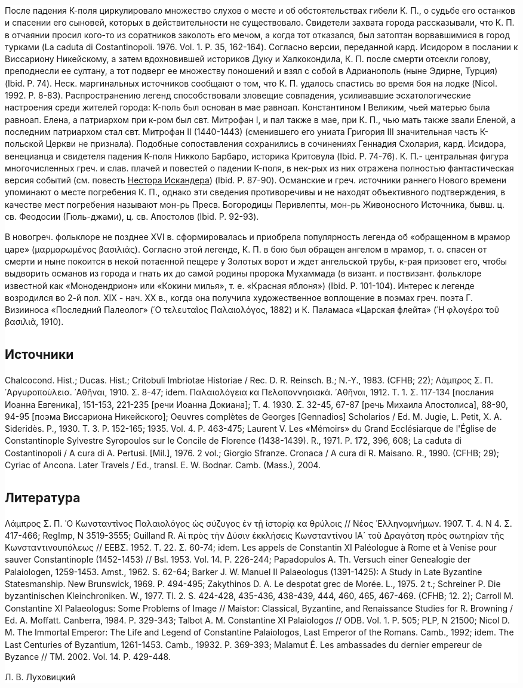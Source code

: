 После падения К-поля циркулировало множество слухов о месте и об обстоятельствах гибели К. П., о судьбе его останков и спасении его сыновей, которых в действительности не существовало. Свидетели захвата города рассказывали, что К. П. в отчаянии просил кого-то из соратников заколоть его мечом, а когда тот отказался, был затоптан ворвавшимися в город турками (La caduta di Costantinopoli. 1976. Vol. 1. P. 35, 162-164). Согласно версии, переданной кард. Исидором в послании к Виссариону Никейскому, а затем вдохновившей историков Дуку и Халкокондила, К. П. после смерти отсекли голову, преподнесли ее султану, а тот подверг ее множеству поношений и взял с собой в Адрианополь (ныне Эдирне, Турция) (Ibid. P. 74). Неск. маргинальных источников сообщают о том, что К. П. удалось спастись во время боя на лодке (Nicol. 1992. P. 8-83). Распространению легенд способствовали зловещие совпадения, усиливавшие эсхатологические настроения среди жителей города: К-поль был основан в мае равноап. Константином I Великим, чьей матерью была равноап. Елена, а патриархом при к-ром был свт. Митрофан I, и пал также в мае, при К. П., чью мать также звали Еленой, а последним патриархом стал свт. Митрофан II (1440-1443) (сменившего его униата Григория III значительная часть К-польской Церкви не признала). Подобные сопоставления сохранились в сочинениях Геннадия Схолария, кард. Исидора, венецианца и свидетеля падения К-поля Никколо Барбаро, историка Критовула (Ibid. P. 74-76). К. П.- центральная фигура многочисленных греч. и слав. плачей и повестей о падении К-поля, в нек-рых из них отражена полностью фантастическая версия событий (см. повесть [Нестора Искандера](<https://pravenc.ru/text/Нестора Искандера.html>)) (Ibid. P. 87-90). Османские и греч. источники раннего Нового времени упоминают о месте погребения К. П., однако эти сведения противоречивы и не находят объективного подтверждения, в качестве мест погребения называют мон-рь Пресв. Богородицы Перивлепты, мон-рь Живоносного Источника, бывш. ц. св. Феодосии (Гюль-джами), ц. св. Апостолов (Ibid. P. 92-93).

В новогреч. фольклоре не позднее XVI в. сформировалась и приобрела популярность легенда об «обращенном в мрамор царе» (μαρμαρωμένος βασιλιάς). Согласно этой легенде, К. П. в бою был обращен ангелом в мрамор, т. о. спасен от смерти и ныне покоится в некой потаенной пещере у Золотых ворот и ждет ангельской трубы, к-рая призовет его, чтобы выдворить османов из города и гнать их до самой родины пророка Мухаммада (в визант. и поствизант. фольклоре известной как «Монодендрион» или «Кокини милья», т. е. «Красная яблоня») (Ibid. P. 101-104). Интерес к легенде возродился во 2-й пол. XIX - нач. XX в., когда она получила художественное воплощение в поэмах греч. поэта Г. Визииноса «Последний Палеолог» (῾Ο τελευταῖος Παλαιολόγος, 1882) и К. Паламаса «Царская флейта» (῾Η φλογέρα τοῦ βασιλιᾶ, 1910).

## Источники

Chalcocond. Hist.; Ducas. Hist.; Critobuli Imbriotae Historiae / Rec. D. R. Reinsch. B.; N.-Y., 1983. (CFHB; 22); Λάμπρος Σ. Π. ᾿Αργυροπούλεια. ᾿Αθῆναι, 1910. Σ. 8-47; idem. Παλαιολόγεια κα Πελοποννησιακὰ. ᾿Αθῆναι, 1912. Τ. 1. Σ. 117-134 [послания Иоанна Евгеника], 151-153, 221-235 [речи Иоанна Докиана]; Τ. 4. 1930. Σ. 32-45, 67-87 [речь Михаила Апостолиса], 88-90, 94-95 [поэма Виссариона Никейского]; Oeuvres complètes de Georges [Gennadios] Scholarios / Ed. M. Jugie, L. Petit, X. A. Sideridès. P., 1930. T. 3. P. 152-165; 1935. Vol. 4. P. 463-475; Laurent V. Les «Mémoirs» du Grand Ecclésiarque de l'Église de Constantinople Sylvestre Syropoulos sur le Concile de Florence (1438-1439). R., 1971. P. 172, 396, 608; La caduta di Costantinopoli / A cura di A. Pertusi. [Mil.], 1976. 2 vol.; Giorgio Sfranze. Cronaca / A cura di R. Maisano. R., 1990. (CFHB; 29); Cyriac of Ancona. Later Travels / Ed., transl. E. W. Bodnar. Camb. (Mass.), 2004.

## Литература

Λάμπρος Σ. Π. ῾Ο Κωνσταντῖνος Παλαιολόγος ὡς σύζυγος ἐν τῇ ἱστορίᾳ κα θρύλοις // Νέος ῾Ελληνομνήμων. 1907. Τ. 4. Ν 4. Σ. 417-466; RegImp, N 3519-3555; Guilland R. Αἱ πρὸς τὴν Δύσιν ἐκκλήσεις Κωνσταντίνου ΙΑ´ τοῦ Δραγάτση πρὸς σωτηρίαν τῆς Κωνσταντινουπόλεως // ΕΕΒΣ. 1952. Τ. 22. Σ. 60-74; idem. Les appels de Constantin XI Paléologue à Rome et à Venise pour sauver Constantinople (1452-1453) // Bsl. 1953. Vol. 14. P. 226-244; Papadopulos A. Th. Versuch einer Genealogie der Palaiologen, 1259-1453. Amst., 1962. S. 62-64; Barker J. W. Manuel II Palaeologus (1391-1425): A Study in Late Byzantine Statesmanship. New Brunswick, 1969. P. 494-495; Zakythinos D. A. Le despotat grec de Morée. L., 1975. 2 t.; Schreiner P. Die byzantinischen Kleinchroniken. W., 1977. Tl. 2. S. 424-428, 435-436, 438-439, 444, 460, 465, 467-469. (CFHB; 12. 2); Carroll M. Constantine XI Palaeologus: Some Problems of Image // Maistor: Classical, Byzantine, and Renaissance Studies for R. Browning / Ed. A. Moffatt. Canberra, 1984. P. 329-343; Talbot A. M. Constantine XI Palaiologos // ODB. Vol. 1. P. 505; PLP, N 21500; Nicol D. M. The Immortal Emperor: The Life and Legend of Constantine Palaiologos, Last Emperor of the Romans. Camb., 1992; idem. The Last Centuries of Byzantium, 1261-1453. Camb., 19932. P. 369-393; Malamut É. Les ambassades du dernier empereur de Byzance // TM. 2002. Vol. 14. P. 429-448.

Л. В. Луховицкий

